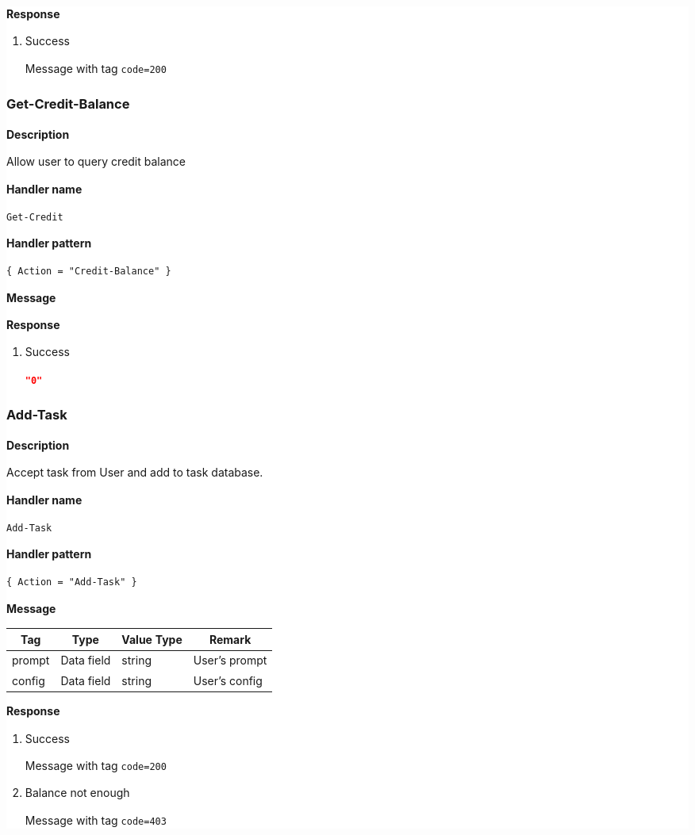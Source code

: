 **Response**

1. Success
    
    Message with tag `code=200`
    

### Get-Credit-Balance

**Description**

Allow user to query credit balance

**Handler name**

`Get-Credit`

**Handler pattern**

`{ Action = "Credit-Balance" }`

**Message**

**Response**

1. Success
    
    ```json
    "0"
    ```

### Add-Task

**Description**

Accept task from User and add to task database.

**Handler name**

`Add-Task`

**Handler pattern**

`{ Action = "Add-Task" }`

**Message**

| Tag | Type | Value Type | Remark |
| --- | --- | --- | --- |
| prompt | Data field | string | User’s prompt |
| config | Data field | string | User’s config |

**Response**

1. Success
    
    Message with tag `code=200`
    
2. Balance not enough
    
    Message with tag `code=403`
    
